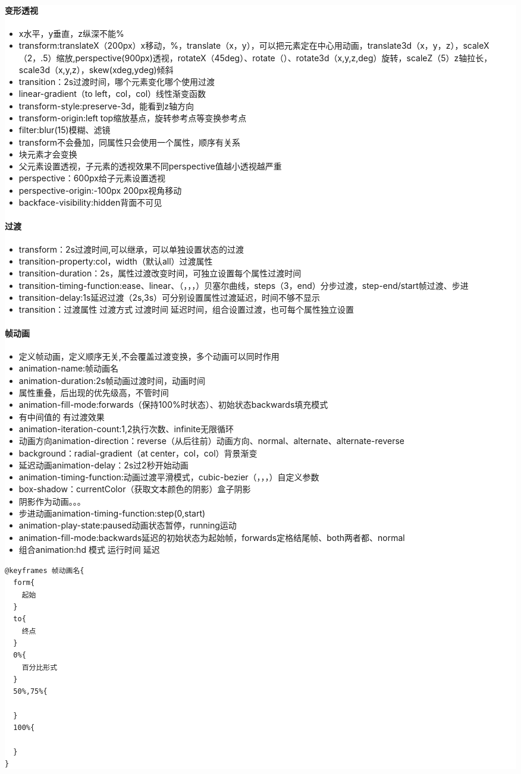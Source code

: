 #### 变形透视

- x水平，y垂直，z纵深不能%
- transform:translateX（200px）x移动，%，translate（x，y），可以把元素定在中心用动画，translate3d（x，y，z），scaleX（2，.5）缩放,perspective(900px)透视，rotateX（45deg）、rotate（）、rotate3d（x,y,z,deg）旋转，scaleZ（5）z轴拉长，scale3d（x,y,z），skew(xdeg,ydeg)倾斜
- transition：2s过渡时间，哪个元素变化哪个使用过渡
- linear-gradient（to left，col，col）线性渐变函数
- transform-style:preserve-3d，能看到z轴方向
- transform-origin:left top缩放基点，旋转参考点等变换参考点
- filter:blur(15)模糊、滤镜
- transform不会叠加，同属性只会使用一个属性，顺序有关系
- 块元素才会变换
- 父元素设置透视，子元素的透视效果不同perspective值越小透视越严重
- perspective：600px给子元素设置透视
- perspective-origin:-100px 200px视角移动
- backface-visibility:hidden背面不可见

#### 过渡

- transform：2s过渡时间,可以继承，可以单独设置状态的过渡
- transition-property:col，width（默认all）过渡属性
- transition-duration：2s，属性过渡改变时间，可独立设置每个属性过渡时间
- transition-timing-function:ease、linear、（，，，）贝塞尔曲线，steps（3，end）分步过渡，step-end/start帧过渡、步进
- transition-delay:1s延迟过渡（2s,3s）可分别设置属性过渡延迟，时间不够不显示
- transition：过渡属性 过渡方式 过渡时间 延迟时间，组合设置过渡，也可每个属性独立设置

#### 帧动画

- 定义帧动画，定义顺序无关,不会覆盖过渡变换，多个动画可以同时作用
- animation-name:帧动画名
- animation-duration:2s帧动画过渡时间，动画时间
- 属性重叠，后出现的优先级高，不管时间
- animation-fill-mode:forwards（保持100%时状态）、初始状态backwards填充模式
- 有中间值的 有过渡效果
- animation-iteration-count:1,2执行次数、infinite无限循环
- 动画方向animation-direction：reverse（从后往前）动画方向、normal、alternate、alternate-reverse
- background：radial-gradient（at center，col，col）背景渐变
- 延迟动画animation-delay：2s过2秒开始动画
- animation-timing-function:动画过渡平滑模式，cubic-bezier（，，，）自定义参数
- box-shadow：currentColor（获取文本颜色的阴影）盒子阴影
- 阴影作为动画。。。
- 步进动画animation-timing-function:step(0,start)
- animation-play-state:paused动画状态暂停，running运动
- animation-fill-mode:backwards延迟的初始状态为起始帧，forwards定格结尾帧、both两者都、normal
- 组合animation:hd 模式 运行时间 延迟

``` 帧动画
@keyframes 帧动画名{
  form{
    起始
  }
  to{
    终点
  }
  0%{
    百分比形式
  }
  50%,75%{

  }
  100%{

  }
}
```